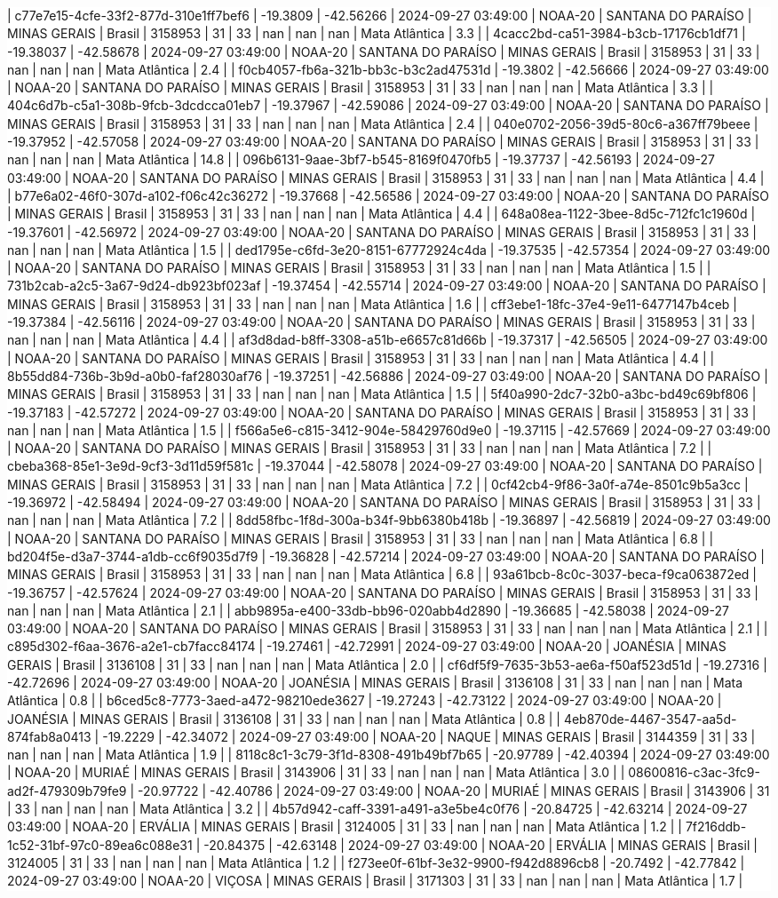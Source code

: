 | c77e7e15-4cfe-33f2-877d-310e1ff7bef6 | -19.3809 | -42.56266 | 2024-09-27 03:49:00 | NOAA-20 | SANTANA DO PARAÍSO | MINAS GERAIS | Brasil | 3158953 | 31 | 33 | nan | nan | nan | Mata Atlântica | 3.3 |
| 4cacc2bd-ca51-3984-b3cb-17176cb1df71 | -19.38037 | -42.58678 | 2024-09-27 03:49:00 | NOAA-20 | SANTANA DO PARAÍSO | MINAS GERAIS | Brasil | 3158953 | 31 | 33 | nan | nan | nan | Mata Atlântica | 2.4 |
| f0cb4057-fb6a-321b-bb3c-b3c2ad47531d | -19.3802 | -42.56666 | 2024-09-27 03:49:00 | NOAA-20 | SANTANA DO PARAÍSO | MINAS GERAIS | Brasil | 3158953 | 31 | 33 | nan | nan | nan | Mata Atlântica | 3.3 |
| 404c6d7b-c5a1-308b-9fcb-3dcdcca01eb7 | -19.37967 | -42.59086 | 2024-09-27 03:49:00 | NOAA-20 | SANTANA DO PARAÍSO | MINAS GERAIS | Brasil | 3158953 | 31 | 33 | nan | nan | nan | Mata Atlântica | 2.4 |
| 040e0702-2056-39d5-80c6-a367ff79beee | -19.37952 | -42.57058 | 2024-09-27 03:49:00 | NOAA-20 | SANTANA DO PARAÍSO | MINAS GERAIS | Brasil | 3158953 | 31 | 33 | nan | nan | nan | Mata Atlântica | 14.8 |
| 096b6131-9aae-3bf7-b545-8169f0470fb5 | -19.37737 | -42.56193 | 2024-09-27 03:49:00 | NOAA-20 | SANTANA DO PARAÍSO | MINAS GERAIS | Brasil | 3158953 | 31 | 33 | nan | nan | nan | Mata Atlântica | 4.4 |
| b77e6a02-46f0-307d-a102-f06c42c36272 | -19.37668 | -42.56586 | 2024-09-27 03:49:00 | NOAA-20 | SANTANA DO PARAÍSO | MINAS GERAIS | Brasil | 3158953 | 31 | 33 | nan | nan | nan | Mata Atlântica | 4.4 |
| 648a08ea-1122-3bee-8d5c-712fc1c1960d | -19.37601 | -42.56972 | 2024-09-27 03:49:00 | NOAA-20 | SANTANA DO PARAÍSO | MINAS GERAIS | Brasil | 3158953 | 31 | 33 | nan | nan | nan | Mata Atlântica | 1.5 |
| ded1795e-c6fd-3e20-8151-67772924c4da | -19.37535 | -42.57354 | 2024-09-27 03:49:00 | NOAA-20 | SANTANA DO PARAÍSO | MINAS GERAIS | Brasil | 3158953 | 31 | 33 | nan | nan | nan | Mata Atlântica | 1.5 |
| 731b2cab-a2c5-3a67-9d24-db923bf023af | -19.37454 | -42.55714 | 2024-09-27 03:49:00 | NOAA-20 | SANTANA DO PARAÍSO | MINAS GERAIS | Brasil | 3158953 | 31 | 33 | nan | nan | nan | Mata Atlântica | 1.6 |
| cff3ebe1-18fc-37e4-9e11-6477147b4ceb | -19.37384 | -42.56116 | 2024-09-27 03:49:00 | NOAA-20 | SANTANA DO PARAÍSO | MINAS GERAIS | Brasil | 3158953 | 31 | 33 | nan | nan | nan | Mata Atlântica | 4.4 |
| af3d8dad-b8ff-3308-a51b-e6657c81d66b | -19.37317 | -42.56505 | 2024-09-27 03:49:00 | NOAA-20 | SANTANA DO PARAÍSO | MINAS GERAIS | Brasil | 3158953 | 31 | 33 | nan | nan | nan | Mata Atlântica | 4.4 |
| 8b55dd84-736b-3b9d-a0b0-faf28030af76 | -19.37251 | -42.56886 | 2024-09-27 03:49:00 | NOAA-20 | SANTANA DO PARAÍSO | MINAS GERAIS | Brasil | 3158953 | 31 | 33 | nan | nan | nan | Mata Atlântica | 1.5 |
| 5f40a990-2dc7-32b0-a3bc-bd49c69bf806 | -19.37183 | -42.57272 | 2024-09-27 03:49:00 | NOAA-20 | SANTANA DO PARAÍSO | MINAS GERAIS | Brasil | 3158953 | 31 | 33 | nan | nan | nan | Mata Atlântica | 1.5 |
| f566a5e6-c815-3412-904e-58429760d9e0 | -19.37115 | -42.57669 | 2024-09-27 03:49:00 | NOAA-20 | SANTANA DO PARAÍSO | MINAS GERAIS | Brasil | 3158953 | 31 | 33 | nan | nan | nan | Mata Atlântica | 7.2 |
| cbeba368-85e1-3e9d-9cf3-3d11d59f581c | -19.37044 | -42.58078 | 2024-09-27 03:49:00 | NOAA-20 | SANTANA DO PARAÍSO | MINAS GERAIS | Brasil | 3158953 | 31 | 33 | nan | nan | nan | Mata Atlântica | 7.2 |
| 0cf42cb4-9f86-3a0f-a74e-8501c9b5a3cc | -19.36972 | -42.58494 | 2024-09-27 03:49:00 | NOAA-20 | SANTANA DO PARAÍSO | MINAS GERAIS | Brasil | 3158953 | 31 | 33 | nan | nan | nan | Mata Atlântica | 7.2 |
| 8dd58fbc-1f8d-300a-b34f-9bb6380b418b | -19.36897 | -42.56819 | 2024-09-27 03:49:00 | NOAA-20 | SANTANA DO PARAÍSO | MINAS GERAIS | Brasil | 3158953 | 31 | 33 | nan | nan | nan | Mata Atlântica | 6.8 |
| bd204f5e-d3a7-3744-a1db-cc6f9035d7f9 | -19.36828 | -42.57214 | 2024-09-27 03:49:00 | NOAA-20 | SANTANA DO PARAÍSO | MINAS GERAIS | Brasil | 3158953 | 31 | 33 | nan | nan | nan | Mata Atlântica | 6.8 |
| 93a61bcb-8c0c-3037-beca-f9ca063872ed | -19.36757 | -42.57624 | 2024-09-27 03:49:00 | NOAA-20 | SANTANA DO PARAÍSO | MINAS GERAIS | Brasil | 3158953 | 31 | 33 | nan | nan | nan | Mata Atlântica | 2.1 |
| abb9895a-e400-33db-bb96-020abb4d2890 | -19.36685 | -42.58038 | 2024-09-27 03:49:00 | NOAA-20 | SANTANA DO PARAÍSO | MINAS GERAIS | Brasil | 3158953 | 31 | 33 | nan | nan | nan | Mata Atlântica | 2.1 |
| c895d302-f6aa-3676-a2e1-cb7facc84174 | -19.27461 | -42.72991 | 2024-09-27 03:49:00 | NOAA-20 | JOANÉSIA | MINAS GERAIS | Brasil | 3136108 | 31 | 33 | nan | nan | nan | Mata Atlântica | 2.0 |
| cf6df5f9-7635-3b53-ae6a-f50af523d51d | -19.27316 | -42.72696 | 2024-09-27 03:49:00 | NOAA-20 | JOANÉSIA | MINAS GERAIS | Brasil | 3136108 | 31 | 33 | nan | nan | nan | Mata Atlântica | 0.8 |
| b6ced5c8-7773-3aed-a472-98210ede3627 | -19.27243 | -42.73122 | 2024-09-27 03:49:00 | NOAA-20 | JOANÉSIA | MINAS GERAIS | Brasil | 3136108 | 31 | 33 | nan | nan | nan | Mata Atlântica | 0.8 |
| 4eb870de-4467-3547-aa5d-874fab8a0413 | -19.2229 | -42.34072 | 2024-09-27 03:49:00 | NOAA-20 | NAQUE | MINAS GERAIS | Brasil | 3144359 | 31 | 33 | nan | nan | nan | Mata Atlântica | 1.9 |
| 8118c8c1-3c79-3f1d-8308-491b49bf7b65 | -20.97789 | -42.40394 | 2024-09-27 03:49:00 | NOAA-20 | MURIAÉ | MINAS GERAIS | Brasil | 3143906 | 31 | 33 | nan | nan | nan | Mata Atlântica | 3.0 |
| 08600816-c3ac-3fc9-ad2f-479309b79fe9 | -20.97722 | -42.40786 | 2024-09-27 03:49:00 | NOAA-20 | MURIAÉ | MINAS GERAIS | Brasil | 3143906 | 31 | 33 | nan | nan | nan | Mata Atlântica | 3.2 |
| 4b57d942-caff-3391-a491-a3e5be4c0f76 | -20.84725 | -42.63214 | 2024-09-27 03:49:00 | NOAA-20 | ERVÁLIA | MINAS GERAIS | Brasil | 3124005 | 31 | 33 | nan | nan | nan | Mata Atlântica | 1.2 |
| 7f216ddb-1c52-31bf-97c0-89ea6c088e31 | -20.84375 | -42.63148 | 2024-09-27 03:49:00 | NOAA-20 | ERVÁLIA | MINAS GERAIS | Brasil | 3124005 | 31 | 33 | nan | nan | nan | Mata Atlântica | 1.2 |
| f273ee0f-61bf-3e32-9900-f942d8896cb8 | -20.7492 | -42.77842 | 2024-09-27 03:49:00 | NOAA-20 | VIÇOSA | MINAS GERAIS | Brasil | 3171303 | 31 | 33 | nan | nan | nan | Mata Atlântica | 1.7 |